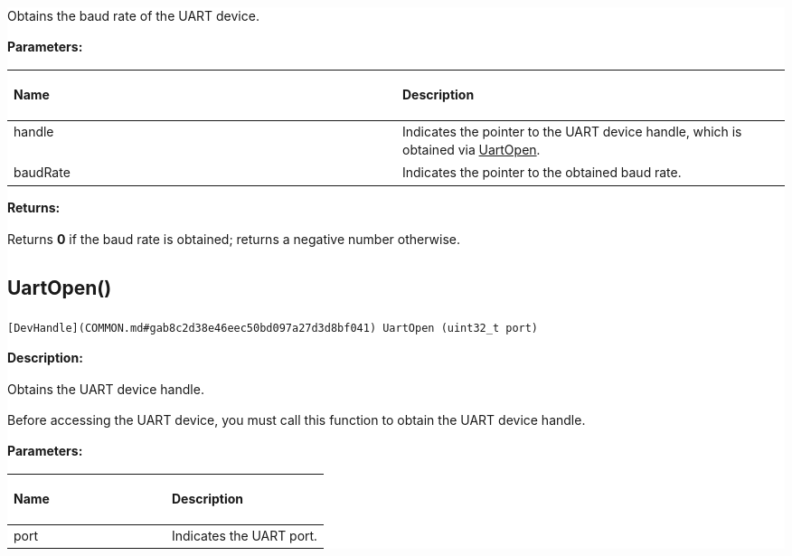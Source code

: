 Obtains the baud rate of the UART device. 

**Parameters:**

<a name="table2127230019165623"></a>
<table><thead align="left"><tr id="row491411362165623"><th class="cellrowborder" valign="top" width="50%" id="mcps1.1.3.1.1"><p id="p1558414774165623"><a name="p1558414774165623"></a><a name="p1558414774165623"></a>Name</p>
</th>
<th class="cellrowborder" valign="top" width="50%" id="mcps1.1.3.1.2"><p id="p1394317839165623"><a name="p1394317839165623"></a><a name="p1394317839165623"></a>Description</p>
</th>
</tr>
</thead>
<tbody><tr id="row430239068165623"><td class="cellrowborder" valign="top" width="50%" headers="mcps1.1.3.1.1 ">handle</td>
<td class="cellrowborder" valign="top" width="50%" headers="mcps1.1.3.1.2 ">Indicates the pointer to the UART device handle, which is obtained via <a href="UART.md#ga58c38269b20875dbbf924379edeec286">UartOpen</a>. </td>
</tr>
<tr id="row518006774165623"><td class="cellrowborder" valign="top" width="50%" headers="mcps1.1.3.1.1 ">baudRate</td>
<td class="cellrowborder" valign="top" width="50%" headers="mcps1.1.3.1.2 ">Indicates the pointer to the obtained baud rate.</td>
</tr>
</tbody>
</table>

**Returns:**

Returns  **0**  if the baud rate is obtained; returns a negative number otherwise. 

## UartOpen\(\)<a name="ga58c38269b20875dbbf924379edeec286"></a>

```
[DevHandle](COMMON.md#gab8c2d38e46eec50bd097a27d3d8bf041) UartOpen (uint32_t port)
```

 **Description:**

Obtains the UART device handle. 

Before accessing the UART device, you must call this function to obtain the UART device handle.

**Parameters:**

<a name="table1158469928165623"></a>
<table><thead align="left"><tr id="row1044703494165623"><th class="cellrowborder" valign="top" width="50%" id="mcps1.1.3.1.1"><p id="p739655308165623"><a name="p739655308165623"></a><a name="p739655308165623"></a>Name</p>
</th>
<th class="cellrowborder" valign="top" width="50%" id="mcps1.1.3.1.2"><p id="p940250852165623"><a name="p940250852165623"></a><a name="p940250852165623"></a>Description</p>
</th>
</tr>
</thead>
<tbody><tr id="row309764564165623"><td class="cellrowborder" valign="top" width="50%" headers="mcps1.1.3.1.1 ">port</td>
<td class="cellrowborder" valign="top" width="50%" headers="mcps1.1.3.1.2 ">Indicates the UART port.</td>
</tr>
</tbody>
</table>
